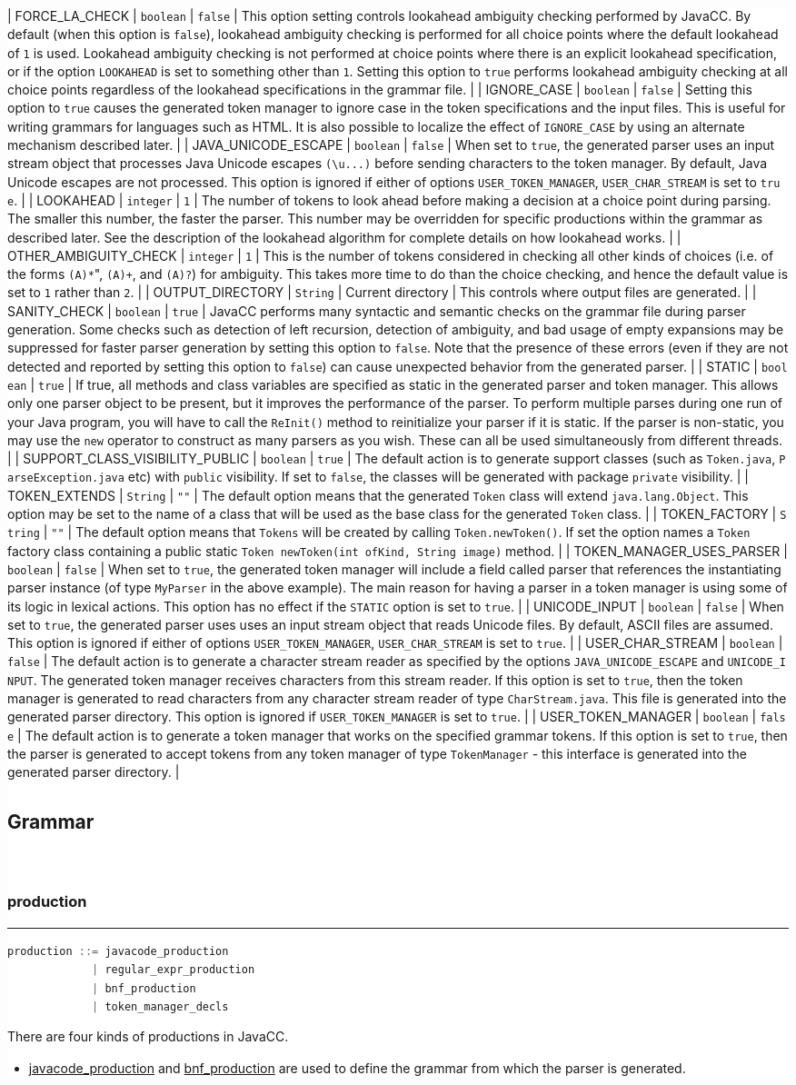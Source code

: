 | FORCE_LA_CHECK | `boolean` | `false` | This option setting controls lookahead ambiguity checking performed by JavaCC. By default (when this option is `false`), lookahead ambiguity checking is performed for all choice points where the default lookahead of `1` is used. Lookahead ambiguity checking is not performed at choice points where there is an explicit lookahead specification, or if the option `LOOKAHEAD` is set to something other than `1`. Setting this option to `true` performs lookahead ambiguity checking at all choice points regardless of the lookahead specifications in the grammar file. |
| IGNORE_CASE | `boolean` | `false` | Setting this option to `true` causes the generated token manager to ignore case in the token specifications and the input files. This is useful for writing grammars for languages such as HTML. It is also possible to localize the effect of `IGNORE_CASE` by using an alternate mechanism described later. |
| JAVA_UNICODE_ESCAPE | `boolean` | `false` | When set to `true`, the generated parser uses an input stream object that processes Java Unicode escapes `(\u...)` before sending characters to the token manager. By default, Java Unicode escapes are not processed. This option is ignored if either of options `USER_TOKEN_MANAGER`, `USER_CHAR_STREAM` is set to `true`. |
| LOOKAHEAD | `integer` | `1` | The number of tokens to look ahead before making a decision at a choice point during parsing. The smaller this number, the faster the parser. This number may be overridden for specific productions within the grammar as described later. See the description of the lookahead algorithm for complete details on how lookahead works. |
| OTHER_AMBIGUITY_CHECK | `integer` | `1` | This is the number of tokens considered in checking all other kinds of choices (i.e. of the forms `(A)*`", `(A)+`, and `(A)?`) for ambiguity. This takes more time to do than the choice checking, and hence the default value is set to `1` rather than `2`. |
| OUTPUT_DIRECTORY | `String` | Current directory | This controls where output files are generated. |
| SANITY_CHECK | `boolean` | `true` | JavaCC performs many syntactic and semantic checks on the grammar file during parser generation. Some checks such as detection of left recursion, detection of ambiguity, and bad usage of empty expansions may be suppressed for faster parser generation by setting this option to `false`. Note that the presence of these errors (even if they are not detected and reported by setting this option to `false`) can cause unexpected behavior from the generated parser. |
| STATIC | `boolean` | `true` | If true, all methods and class variables are specified as static in the generated parser and token manager. This allows only one parser object to be present, but it improves the performance of the parser. To perform multiple parses during one run of your Java program, you will have to call the `ReInit()` method to reinitialize your parser if it is static. If the parser is non-static, you may use the `new` operator to construct as many parsers as you wish. These can all be used simultaneously from different threads. |
| SUPPORT_CLASS_VISIBILITY_PUBLIC | `boolean` | `true` | The default action is to generate support classes (such as `Token.java`, `ParseException.java` etc) with `public` visibility. If set to `false`, the classes will be generated with package `private` visibility. |
| TOKEN_EXTENDS | `String` | `""` | The default option means that the generated `Token` class will extend `java.lang.Object`. This option may be set to the name of a class that will be used as the base class for the generated `Token` class. |
| TOKEN_FACTORY | `String` | `""` | The default option means that `Tokens` will be created by calling `Token.newToken()`. If set the option names a `Token` factory class containing a public static `Token newToken(int ofKind, String image)` method. |
| TOKEN_MANAGER_USES_PARSER | `boolean` | `false` | When set to `true`, the generated token manager will include a field called parser that references the instantiating parser instance (of type `MyParser` in the above example). The main reason for having a parser in a token manager is using some of its logic in lexical actions. This option has no effect if the `STATIC` option is set to `true`. |
| UNICODE_INPUT | `boolean` | `false` | When set to `true`, the generated parser uses uses an input stream object that reads Unicode files. By default, ASCII files are assumed. This option is ignored if either of options `USER_TOKEN_MANAGER`, `USER_CHAR_STREAM` is set to `true`. |
| USER_CHAR_STREAM | `boolean` | `false` | The default action is to generate a character stream reader as specified by the options `JAVA_UNICODE_ESCAPE` and `UNICODE_INPUT`. The generated token manager receives characters from this stream reader. If this option is set to `true`, then the token manager is generated to read characters from any character stream reader of type `CharStream.java`. This file is generated into the generated parser directory. This option is ignored if `USER_TOKEN_MANAGER` is set to `true`. |
| USER_TOKEN_MANAGER | `boolean` | `false` | The default action is to generate a token manager that works on the specified grammar tokens. If this option is set to `true`, then the parser is generated to accept tokens from any token manager of type `TokenManager` - this interface is generated into the generated parser directory. |


## <a name="grammar"></a>Grammar

<br>

### <a name="production"></a>production

---

```java
production ::= javacode_production
             | regular_expr_production
             | bnf_production
             | token_manager_decls
```

There are four kinds of productions in JavaCC.
* [javacode_production](#javacode-production) and [bnf_production](#bnf-production) are used to define the grammar from which the parser is generated.